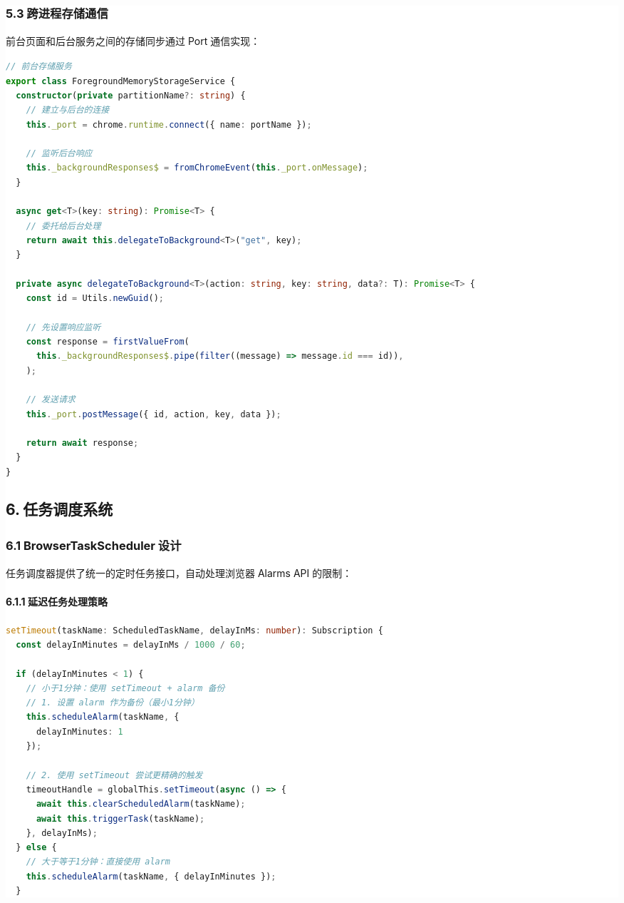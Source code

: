 ### 5.3 跨进程存储通信

前台页面和后台服务之间的存储同步通过 Port 通信实现：

```typescript
// 前台存储服务
export class ForegroundMemoryStorageService {
  constructor(private partitionName?: string) {
    // 建立与后台的连接
    this._port = chrome.runtime.connect({ name: portName });

    // 监听后台响应
    this._backgroundResponses$ = fromChromeEvent(this._port.onMessage);
  }

  async get<T>(key: string): Promise<T> {
    // 委托给后台处理
    return await this.delegateToBackground<T>("get", key);
  }

  private async delegateToBackground<T>(action: string, key: string, data?: T): Promise<T> {
    const id = Utils.newGuid();

    // 先设置响应监听
    const response = firstValueFrom(
      this._backgroundResponses$.pipe(filter((message) => message.id === id)),
    );

    // 发送请求
    this._port.postMessage({ id, action, key, data });

    return await response;
  }
}
```

## 6. 任务调度系统

### 6.1 BrowserTaskScheduler 设计

任务调度器提供了统一的定时任务接口，自动处理浏览器 Alarms API 的限制：

#### 6.1.1 延迟任务处理策略

```typescript
setTimeout(taskName: ScheduledTaskName, delayInMs: number): Subscription {
  const delayInMinutes = delayInMs / 1000 / 60;

  if (delayInMinutes < 1) {
    // 小于1分钟：使用 setTimeout + alarm 备份
    // 1. 设置 alarm 作为备份（最小1分钟）
    this.scheduleAlarm(taskName, {
      delayInMinutes: 1
    });

    // 2. 使用 setTimeout 尝试更精确的触发
    timeoutHandle = globalThis.setTimeout(async () => {
      await this.clearScheduledAlarm(taskName);
      await this.triggerTask(taskName);
    }, delayInMs);
  } else {
    // 大于等于1分钟：直接使用 alarm
    this.scheduleAlarm(taskName, { delayInMinutes });
  }
```